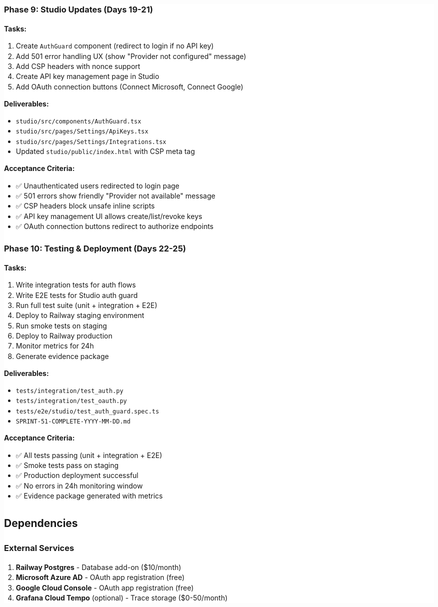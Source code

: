 ### Phase 9: Studio Updates (Days 19-21)

**Tasks:**
1. Create `AuthGuard` component (redirect to login if no API key)
2. Add 501 error handling UX (show "Provider not configured" message)
3. Add CSP headers with nonce support
4. Create API key management page in Studio
5. Add OAuth connection buttons (Connect Microsoft, Connect Google)

**Deliverables:**
- `studio/src/components/AuthGuard.tsx`
- `studio/src/pages/Settings/ApiKeys.tsx`
- `studio/src/pages/Settings/Integrations.tsx`
- Updated `studio/public/index.html` with CSP meta tag

**Acceptance Criteria:**
- ✅ Unauthenticated users redirected to login page
- ✅ 501 errors show friendly "Provider not available" message
- ✅ CSP headers block unsafe inline scripts
- ✅ API key management UI allows create/list/revoke keys
- ✅ OAuth connection buttons redirect to authorize endpoints

### Phase 10: Testing & Deployment (Days 22-25)

**Tasks:**
1. Write integration tests for auth flows
2. Write E2E tests for Studio auth guard
3. Run full test suite (unit + integration + E2E)
4. Deploy to Railway staging environment
5. Run smoke tests on staging
6. Deploy to Railway production
7. Monitor metrics for 24h
8. Generate evidence package

**Deliverables:**
- `tests/integration/test_auth.py`
- `tests/integration/test_oauth.py`
- `tests/e2e/studio/test_auth_guard.spec.ts`
- `SPRINT-51-COMPLETE-YYYY-MM-DD.md`

**Acceptance Criteria:**
- ✅ All tests passing (unit + integration + E2E)
- ✅ Smoke tests pass on staging
- ✅ Production deployment successful
- ✅ No errors in 24h monitoring window
- ✅ Evidence package generated with metrics

## Dependencies

### External Services

1. **Railway Postgres** - Database add-on ($10/month)
2. **Microsoft Azure AD** - OAuth app registration (free)
3. **Google Cloud Console** - OAuth app registration (free)
4. **Grafana Cloud Tempo** (optional) - Trace storage ($0-50/month)
